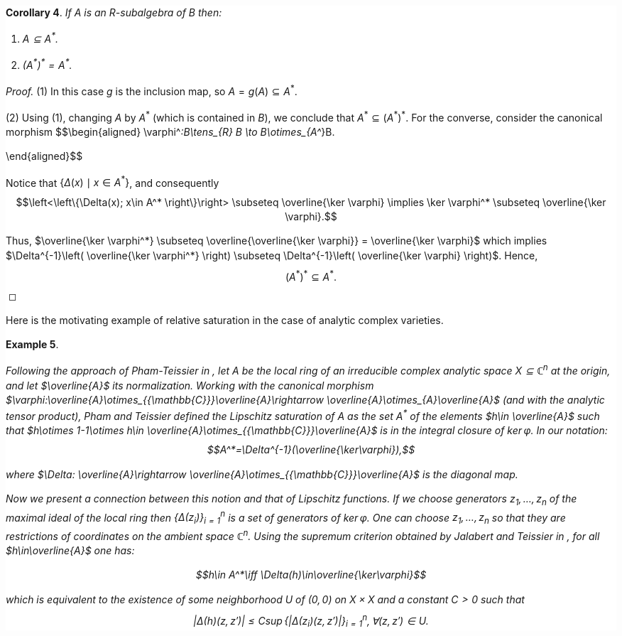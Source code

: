 </div>

<div class="cor">

**Corollary 4**. *If $A$ is an $R$-subalgebra of $B$ then:*

1.  *$A \subseteq A^*$.*

2.  *$(A^*)^* = A^*$.*

</div>

<div class="proof">

*Proof.* (1) In this case $g$ is the inclusion map, so $A=g(A)\subseteq A^*$.

\(2\) Using (1), changing $A$ by $A^*$ (which is contained in $B$), we conclude that $A^* \subseteq (A^*)^*$. For the converse, consider the canonical morphism $$\begin{aligned}
            \varphi^*:B\tens_{R} B \to B\otimes_{A^*}B.
        
\end{aligned}$$

Notice that $\left\{\Delta(x)\mid x\in A^* \right\}$, and consequently $$\left<\left\{\Delta(x); x\in A^* \right\}\right> \subseteq \overline{\ker \varphi} \implies \ker \varphi^* \subseteq \overline{\ker \varphi}.$$

Thus, $\overline{\ker \varphi^*} \subseteq \overline{\overline{\ker \varphi}} = \overline{\ker \varphi}$ which implies $\Delta^{-1}\left( \overline{\ker \varphi^*} \right) \subseteq \Delta^{-1}\left( \overline{\ker \varphi} \right)$. Hence, $$(A^*)^*\subseteq A^*.$$ ◻

</div>

Here is the motivating example of relative saturation in the case of analytic complex varieties.

<div class="example">

**Example 5**.

*Following the approach of Pham-Teissier in , let $A$ be the local ring of an irreducible complex analytic space $X\subseteq{\mathbb{C}}^n$ at the origin, and let $\overline{A}$ its normalization. Working with the canonical morphism $\varphi:\overline{A}\otimes_{{\mathbb{C}}}\overline{A}\rightarrow \overline{A}\otimes_{A}\overline{A}$ (and with the analytic tensor product), Pham and Teissier defined the Lipschitz saturation of $A$ as the set $A^*$ of the elements $h\in \overline{A}$ such that $h\otimes 1-1\otimes h\in \overline{A}\otimes_{{\mathbb{C}}}\overline{A}$ is in the integral closure of $\ker\varphi$. In our notation: $$A^*=\Delta^{-1}(\overline{\ker\varphi}),$$*

*where $\Delta: \overline{A}\rightarrow \overline{A}\otimes_{{\mathbb{C}}}\overline{A}$ is the diagonal map.*

*Now we present a connection between this notion and that of Lipschitz functions. If we choose generators $z_1,\hdots,z_n$ of the maximal ideal of the local ring then $\{\Delta(z_i)\}_{i=1}^n$ is a set of generators of $\ker\varphi$. One can choose $z_1,\hdots,z_n$ so that they are restrictions of coordinates on the ambient space ${\mathbb{C}}^n$. Using the supremum criterion obtained by Jalabert and Teissier in , for all $h\in\overline{A}$ one has:*

*$$h\in A^*\iff \Delta(h)\in\overline{\ker\varphi}$$*

*which is equivalent to the existence of some neighborhood $U$ of $(0,0)$ on $X\times X$ and a constant $C>0$ such that $$|\Delta(h)(z,z')|\leq C\sup\{|\Delta(z_i)(z,z')|\}_{i=1}^n, \forall (z,z')\in U.$$*
